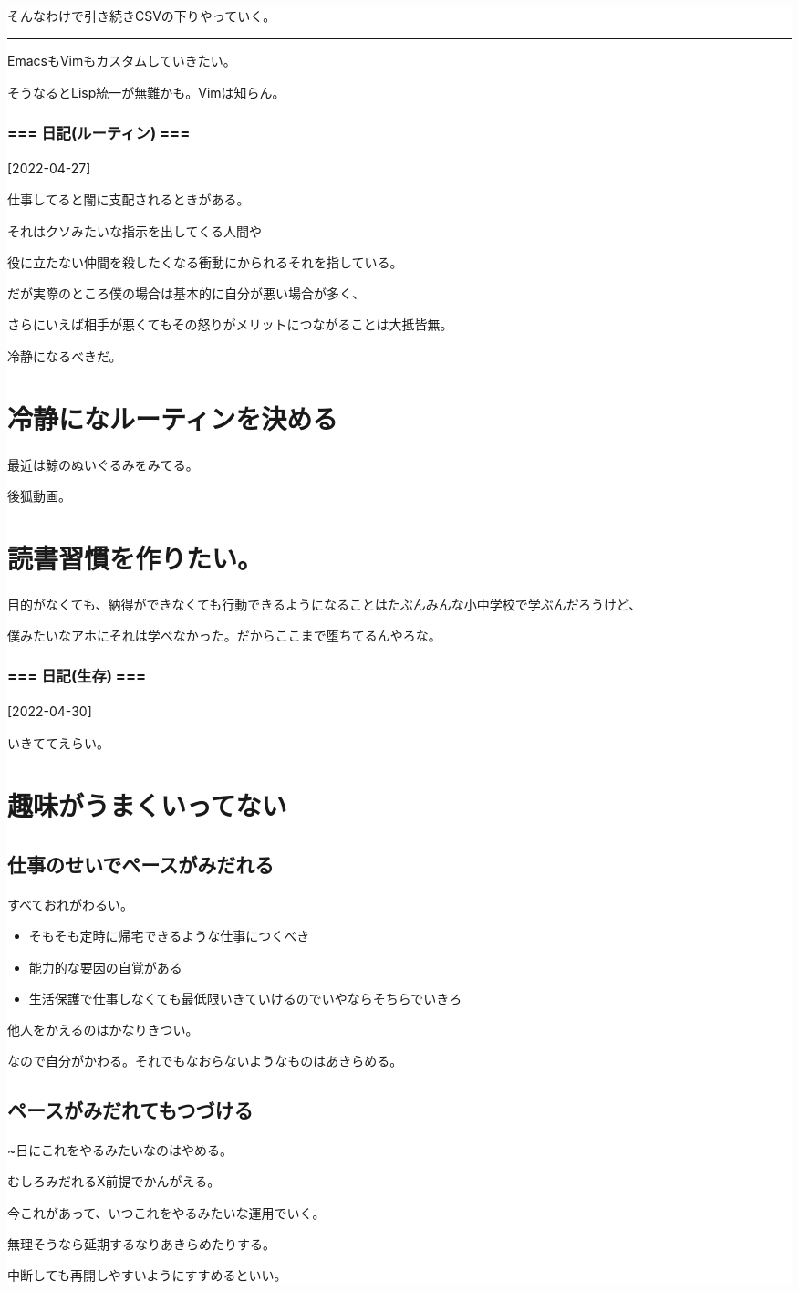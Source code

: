 そんなわけで引き続きCSVの下りやっていく。

---

EmacsもVimもカスタムしていきたい。

そうなるとLisp統一が無難かも。Vimは知らん。


### === 日記(ルーティン) ===

[2022-04-27]

仕事してると闇に支配されるときがある。

それはクソみたいな指示を出してくる人間や

役に立たない仲間を殺したくなる衝動にかられるそれを指している。

だが実際のところ僕の場合は基本的に自分が悪い場合が多く、

さらにいえば相手が悪くてもその怒りがメリットにつながることは大抵皆無。

冷静になるべきだ。

# 冷静になルーティンを決める

最近は鯨のぬいぐるみをみてる。

後狐動画。

# 読書習慣を作りたい。

目的がなくても、納得ができなくても行動できるようになることはたぶんみんな小中学校で学ぶんだろうけど、

僕みたいなアホにそれは学べなかった。だからここまで堕ちてるんやろな。


### === 日記(生存) ===

[2022-04-30]

いきててえらい。

# 趣味がうまくいってない

## 仕事のせいでペースがみだれる

すべておれがわるい。

* そもそも定時に帰宅できるような仕事につくべき

* 能力的な要因の自覚がある

* 生活保護で仕事しなくても最低限いきていけるのでいやならそちらでいきろ

他人をかえるのはかなりきつい。

なので自分がかわる。それでもなおらないようなものはあきらめる。

## ペースがみだれてもつづける

~日にこれをやるみたいなのはやめる。

むしろみだれるX前提でかんがえる。

今これがあって、いつこれをやるみたいな運用でいく。

無理そうなら延期するなりあきらめたりする。

中断しても再開しやすいようにすすめるといい。
